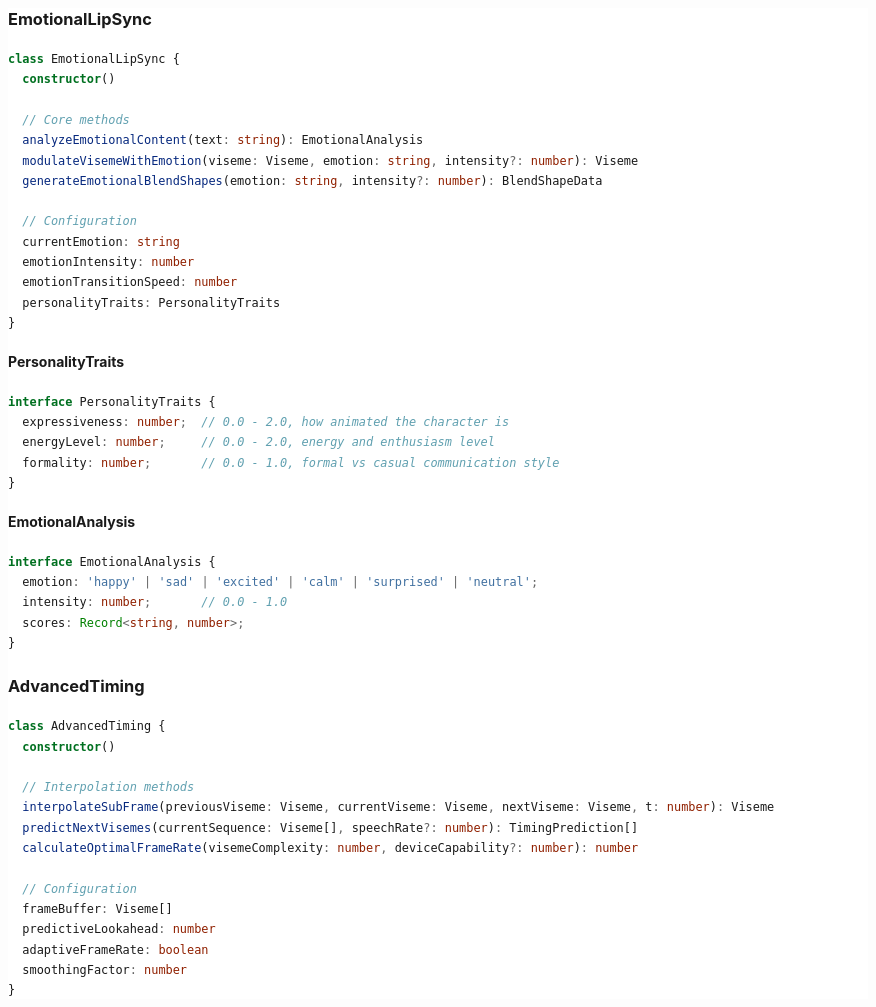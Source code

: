 ### EmotionalLipSync

```typescript
class EmotionalLipSync {
  constructor()
  
  // Core methods
  analyzeEmotionalContent(text: string): EmotionalAnalysis
  modulateVisemeWithEmotion(viseme: Viseme, emotion: string, intensity?: number): Viseme
  generateEmotionalBlendShapes(emotion: string, intensity?: number): BlendShapeData
  
  // Configuration
  currentEmotion: string
  emotionIntensity: number
  emotionTransitionSpeed: number
  personalityTraits: PersonalityTraits
}
```

#### PersonalityTraits

```typescript
interface PersonalityTraits {
  expressiveness: number;  // 0.0 - 2.0, how animated the character is
  energyLevel: number;     // 0.0 - 2.0, energy and enthusiasm level
  formality: number;       // 0.0 - 1.0, formal vs casual communication style
}
```

#### EmotionalAnalysis

```typescript
interface EmotionalAnalysis {
  emotion: 'happy' | 'sad' | 'excited' | 'calm' | 'surprised' | 'neutral';
  intensity: number;       // 0.0 - 1.0
  scores: Record<string, number>;
}
```

### AdvancedTiming

```typescript
class AdvancedTiming {
  constructor()
  
  // Interpolation methods
  interpolateSubFrame(previousViseme: Viseme, currentViseme: Viseme, nextViseme: Viseme, t: number): Viseme
  predictNextVisemes(currentSequence: Viseme[], speechRate?: number): TimingPrediction[]
  calculateOptimalFrameRate(visemeComplexity: number, deviceCapability?: number): number
  
  // Configuration
  frameBuffer: Viseme[]
  predictiveLookahead: number
  adaptiveFrameRate: boolean
  smoothingFactor: number
}
```
